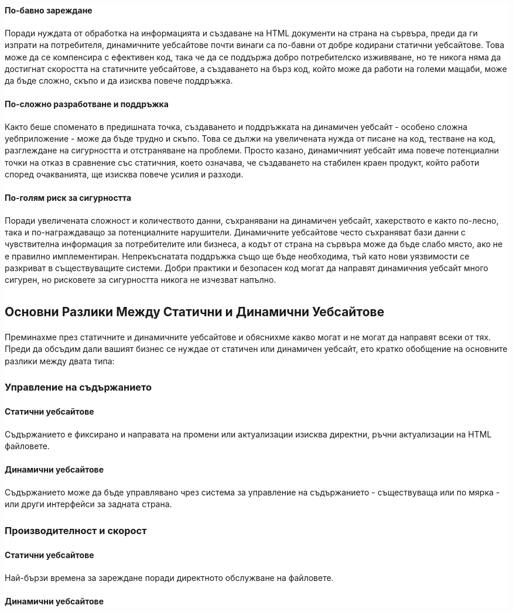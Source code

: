 #### По-бавно зареждане

Поради нуждата от обработка на информацията и създаване на HTML документи на страна на сървъра, преди да ги изпрати на потребителя, динамичните уебсайтове почти винаги са по-бавни от добре кодирани статични уебсайтове. Това може да се компенсира с ефективен код, така че да се поддържа добро потребителско изживяване, но те никога няма да достигнат скоростта на статичните уебсайтове, а създаването на бърз код, който може да работи на големи мащаби, може да бъде сложно, скъпо и да изисква повече поддръжка.

#### По-сложно разработване и поддръжка

Както беше споменато в предишната точка, създаването и поддръжката на динамичен уебсайт - особено сложна уебприложение - може да бъде трудно и скъпо. Това се дължи на увеличената нужда от писане на код, тестване на код, разглеждане на сигурността и отстраняване на проблеми. Просто казано, динамичният уебсайт има повече потенциални точки на отказ в сравнение със статичния, което означава, че създаването на стабилен краен продукт, който работи според очакванията, ще изисква повече усилия и разходи.

#### По-голям риск за сигурността

Поради увеличената сложност и количеството данни, съхранявани на динамичен уебсайт, хакерството е както по-лесно, така и по-награждаващо за потенциалните нарушители. Динамичните уебсайтове често съхраняват бази данни с чувствителна информация за потребителите или бизнеса, а кодът от страна на сървъра може да бъде слабо място, ако не е правилно имплементиран. Непрекъснатата поддръжка също ще бъде необходима, тъй като нови уязвимости се разкриват в съществуващите системи. Добри практики и безопасен код могат да направят динамичния уебсайт много сигурен, но рисковете за сигурността никога не изчезват напълно.

## Основни Разлики Между Статични и Динамични Уебсайтове

Преминахме през статичните и динамичните уебсайтове и обяснихме какво могат и не могат да направят всеки от тях. Преди да обсъдим дали вашият бизнес се нуждае от статичен или динамичен уебсайт, ето кратко обобщение на основните разлики между двата типа:

### Управление на съдържанието

#### Статични уебсайтове

Съдържанието е фиксирано и направата на промени или актуализации изисква директни, ръчни актуализации на HTML файловете.

#### Динамични уебсайтове

Съдържанието може да бъде управлявано чрез система за управление на съдържанието - съществуваща или по мярка - или други интерфейси за задната страна.

### Производителност и скорост

#### Статични уебсайтове

Най-бързи времена за зареждане поради директното обслужване на файловете.

#### Динамични уебсайтове

